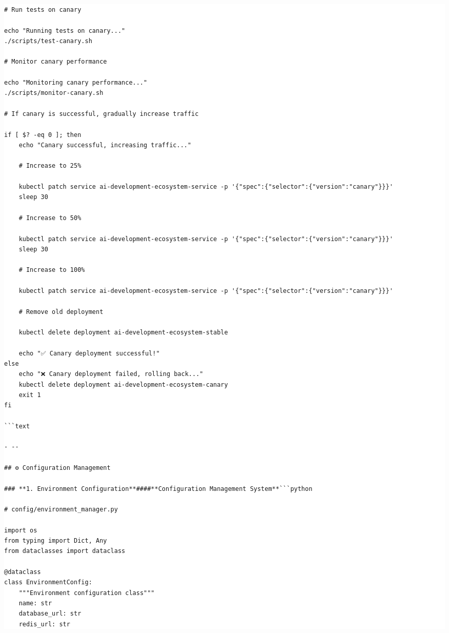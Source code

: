 ```text
# Run tests on canary

echo "Running tests on canary..."
./scripts/test-canary.sh

# Monitor canary performance

echo "Monitoring canary performance..."
./scripts/monitor-canary.sh

# If canary is successful, gradually increase traffic

if [ $? -eq 0 ]; then
    echo "Canary successful, increasing traffic..."

    # Increase to 25%

    kubectl patch service ai-development-ecosystem-service -p '{"spec":{"selector":{"version":"canary"}}}'
    sleep 30

    # Increase to 50%

    kubectl patch service ai-development-ecosystem-service -p '{"spec":{"selector":{"version":"canary"}}}'
    sleep 30

    # Increase to 100%

    kubectl patch service ai-development-ecosystem-service -p '{"spec":{"selector":{"version":"canary"}}}'

    # Remove old deployment

    kubectl delete deployment ai-development-ecosystem-stable

    echo "✅ Canary deployment successful!"
else
    echo "❌ Canary deployment failed, rolling back..."
    kubectl delete deployment ai-development-ecosystem-canary
    exit 1
fi

```text

- --

## ⚙️ Configuration Management

### **1. Environment Configuration**####**Configuration Management System**```python

# config/environment_manager.py

import os
from typing import Dict, Any
from dataclasses import dataclass

@dataclass
class EnvironmentConfig:
    """Environment configuration class"""
    name: str
    database_url: str
    redis_url: str
```